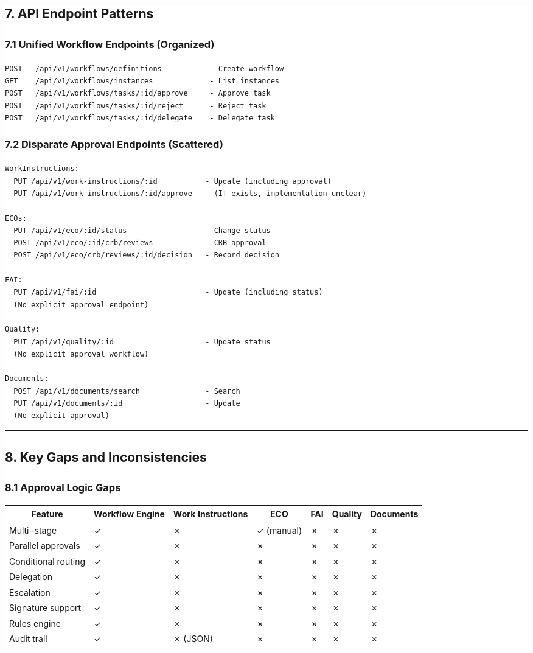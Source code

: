 
## 7. API Endpoint Patterns

### 7.1 Unified Workflow Endpoints (Organized)
```
POST   /api/v1/workflows/definitions           - Create workflow
GET    /api/v1/workflows/instances             - List instances
POST   /api/v1/workflows/tasks/:id/approve     - Approve task
POST   /api/v1/workflows/tasks/:id/reject      - Reject task
POST   /api/v1/workflows/tasks/:id/delegate    - Delegate task
```

### 7.2 Disparate Approval Endpoints (Scattered)
```
WorkInstructions:
  PUT /api/v1/work-instructions/:id           - Update (including approval)
  PUT /api/v1/work-instructions/:id/approve   - (If exists, implementation unclear)

ECOs:
  PUT /api/v1/eco/:id/status                  - Change status
  POST /api/v1/eco/:id/crb/reviews            - CRB approval
  POST /api/v1/eco/crb/reviews/:id/decision   - Record decision

FAI:
  PUT /api/v1/fai/:id                         - Update (including status)
  (No explicit approval endpoint)

Quality:
  PUT /api/v1/quality/:id                     - Update status
  (No explicit approval workflow)

Documents:
  POST /api/v1/documents/search               - Search
  PUT /api/v1/documents/:id                   - Update
  (No explicit approval)
```

---

## 8. Key Gaps and Inconsistencies

### 8.1 Approval Logic Gaps
| Feature | Workflow Engine | Work Instructions | ECO | FAI | Quality | Documents |
|---------|-----------------|-------------------|-----|-----|---------|-----------|
| Multi-stage | ✓ | ✗ | ✓ (manual) | ✗ | ✗ | ✗ |
| Parallel approvals | ✓ | ✗ | ✗ | ✗ | ✗ | ✗ |
| Conditional routing | ✓ | ✗ | ✗ | ✗ | ✗ | ✗ |
| Delegation | ✓ | ✗ | ✗ | ✗ | ✗ | ✗ |
| Escalation | ✓ | ✗ | ✗ | ✗ | ✗ | ✗ |
| Signature support | ✓ | ✗ | ✗ | ✗ | ✗ | ✗ |
| Rules engine | ✓ | ✗ | ✗ | ✗ | ✗ | ✗ |
| Audit trail | ✓ | ✗ (JSON) | ✗ | ✗ | ✗ | ✗ |
